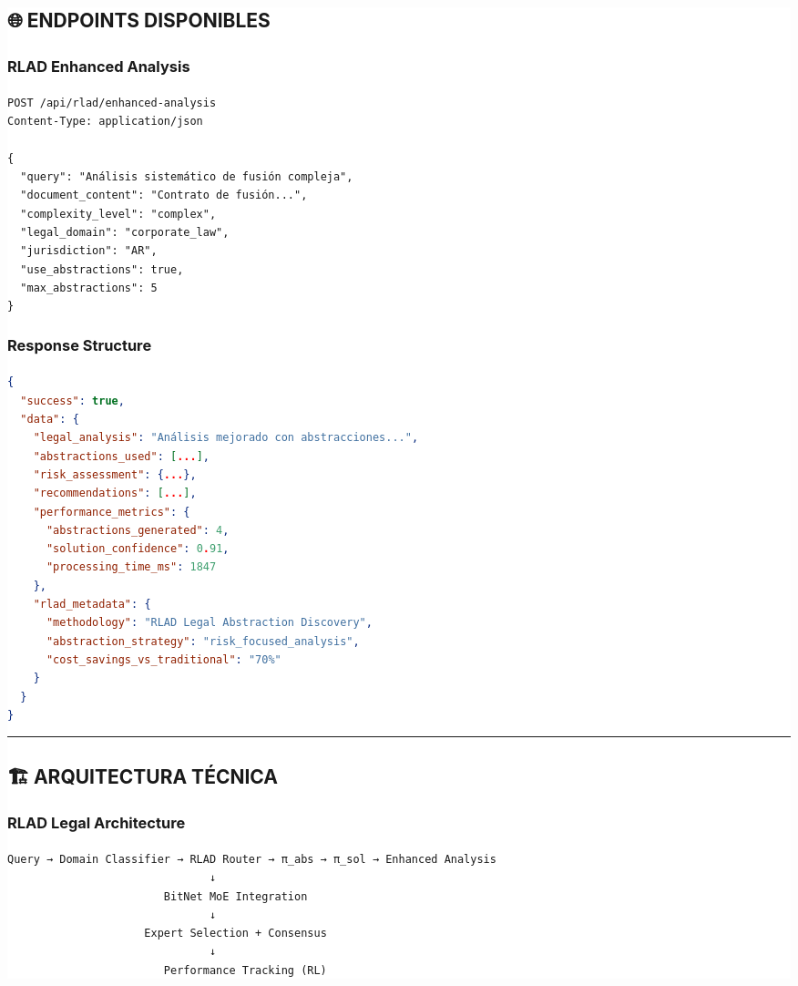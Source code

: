 
## 🌐 **ENDPOINTS DISPONIBLES**

### **RLAD Enhanced Analysis**
```http
POST /api/rlad/enhanced-analysis
Content-Type: application/json

{
  "query": "Análisis sistemático de fusión compleja",
  "document_content": "Contrato de fusión...",
  "complexity_level": "complex",
  "legal_domain": "corporate_law", 
  "jurisdiction": "AR",
  "use_abstractions": true,
  "max_abstractions": 5
}
```

### **Response Structure**
```json
{
  "success": true,
  "data": {
    "legal_analysis": "Análisis mejorado con abstracciones...",
    "abstractions_used": [...], 
    "risk_assessment": {...},
    "recommendations": [...],
    "performance_metrics": {
      "abstractions_generated": 4,
      "solution_confidence": 0.91,
      "processing_time_ms": 1847
    },
    "rlad_metadata": {
      "methodology": "RLAD Legal Abstraction Discovery",
      "abstraction_strategy": "risk_focused_analysis",
      "cost_savings_vs_traditional": "70%"
    }
  }
}
```

---

## 🏗️ **ARQUITECTURA TÉCNICA**

### **RLAD Legal Architecture**
```
Query → Domain Classifier → RLAD Router → π_abs → π_sol → Enhanced Analysis
                               ↓
                        BitNet MoE Integration
                               ↓  
                     Expert Selection + Consensus
                               ↓
                        Performance Tracking (RL)
```
